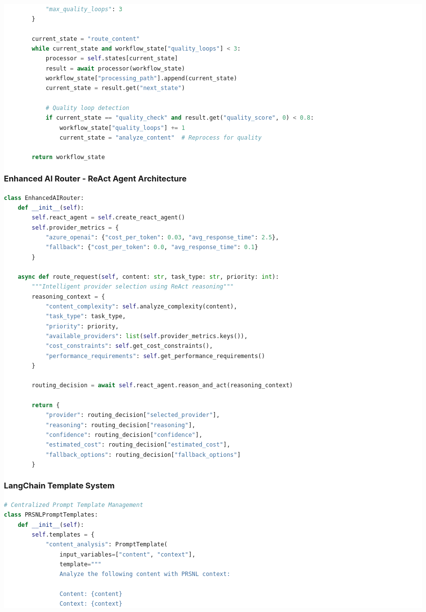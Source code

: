 ```python
            "max_quality_loops": 3
        }
        
        current_state = "route_content"
        while current_state and workflow_state["quality_loops"] < 3:
            processor = self.states[current_state]
            result = await processor(workflow_state)
            workflow_state["processing_path"].append(current_state)
            current_state = result.get("next_state")
            
            # Quality loop detection
            if current_state == "quality_check" and result.get("quality_score", 0) < 0.8:
                workflow_state["quality_loops"] += 1
                current_state = "analyze_content"  # Reprocess for quality
        
        return workflow_state
```

### Enhanced AI Router - ReAct Agent Architecture
```python
class EnhancedAIRouter:
    def __init__(self):
        self.react_agent = self.create_react_agent()
        self.provider_metrics = {
            "azure_openai": {"cost_per_token": 0.03, "avg_response_time": 2.5},
            "fallback": {"cost_per_token": 0.0, "avg_response_time": 0.1}
        }
    
    async def route_request(self, content: str, task_type: str, priority: int):
        """Intelligent provider selection using ReAct reasoning"""
        reasoning_context = {
            "content_complexity": self.analyze_complexity(content),
            "task_type": task_type,
            "priority": priority,
            "available_providers": list(self.provider_metrics.keys()),
            "cost_constraints": self.get_cost_constraints(),
            "performance_requirements": self.get_performance_requirements()
        }
        
        routing_decision = await self.react_agent.reason_and_act(reasoning_context)
        
        return {
            "provider": routing_decision["selected_provider"],
            "reasoning": routing_decision["reasoning"],
            "confidence": routing_decision["confidence"],
            "estimated_cost": routing_decision["estimated_cost"],
            "fallback_options": routing_decision["fallback_options"]
        }
```

### LangChain Template System
```python
# Centralized Prompt Template Management
class PRSNLPromptTemplates:
    def __init__(self):
        self.templates = {
            "content_analysis": PromptTemplate(
                input_variables=["content", "context"],
                template="""
                Analyze the following content with PRSNL context:
                
                Content: {content}
                Context: {context}
```
